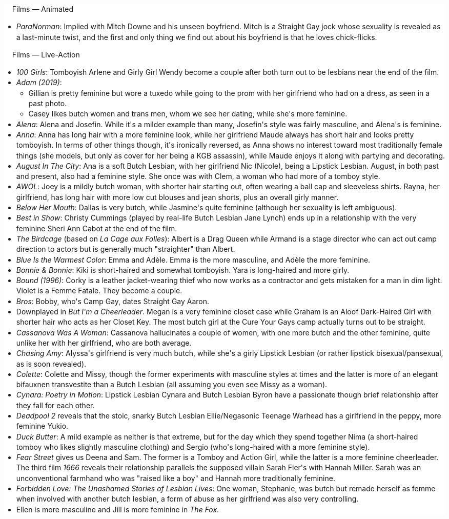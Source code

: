     Films — Animated 

-   _ParaNorman_: Implied with Mitch Downe and his unseen boyfriend. Mitch is a Straight Gay jock whose sexuality is revealed as a last-minute twist, and the first and only thing we find out about his boyfriend is that he loves chick-flicks.

    Films — Live-Action 

-   _100 Girls_: Tomboyish Arlene and Girly Girl Wendy become a couple after both turn out to be lesbians near the end of the film.
-   _Adam (2019)_:
    -   Gillian is pretty feminine but wore a tuxedo while going to the prom with her girlfriend who had on a dress, as seen in a past photo.
    -   Casey likes butch women and trans men, whom we see her dating, while she's more feminine.
-   _Alena_: Alena and Josefin. While it's a milder example than many, Josefin's style was fairly masculine, and Alena's is feminine.
-   _Anna_: Anna has long hair with a more feminine look, while her girlfriend Maude always has short hair and looks pretty tomboyish. In terms of other things though, it's ironically reversed, as Anna shows no interest toward most traditionally female things (she models, but only as cover for her being a KGB assassin), while Maude enjoys it along with partying and decorating.
-   _August In The City_: Ana is a soft Butch Lesbian, with her girlfriend Nic (Nicole), being a Lipstick Lesbian. August, in both past and present, also had a feminine style. She once was with Clem, a woman who had more of a tomboy style.
-   _AWOL_: Joey is a mildly butch woman, with shorter hair starting out, often wearing a ball cap and sleeveless shirts. Rayna, her girlfriend, has long hair with more low cut blouses and jean shorts, plus an overall girly manner.
-   _Below Her Mouth_: Dallas is very butch, while Jasmine's quite feminine (although her sexuality is left ambiguous).
-   _Best in Show_: Christy Cummings (played by real-life Butch Lesbian Jane Lynch) ends up in a relationship with the very feminine Sheri Ann Cabot at the end of the film.
-   _The Birdcage_ (based on _La Cage aux Folles_): Albert is a Drag Queen while Armand is a stage director who can act out camp direction to actors but is generally much "straighter" than Albert.
-   _Blue Is the Warmest Color_: Emma and Adèle. Emma is the more masculine, and Adèle the more feminine.
-   _Bonnie & Bonnie_: Kiki is short-haired and somewhat tomboyish. Yara is long-haired and more girly.
-   _Bound (1996)_: Corky is a leather jacket-wearing thief who now works as a contractor and gets mistaken for a man in dim light. Violet is a Femme Fatale. They become a couple.
-   _Bros_: Bobby, who's Camp Gay, dates Straight Gay Aaron.
-   Downplayed in _But I'm a Cheerleader_. Megan is a very feminine closet case while Graham is an Aloof Dark-Haired Girl with shorter hair who acts as her Closet Key. The most butch girl at the Cure Your Gays camp actually turns out to be straight.
-   _Cassanova Was A Woman_: Cassanova hallucinates a couple of women, with one more butch and the other feminine, quite unlike her with her girlfriend, who are both average.
-   _Chasing Amy_: Alyssa's girlfriend is very much butch, while she's a girly Lipstick Lesbian (or rather lipstick bisexual/pansexual, as is soon revealed).
-   _Colette_: Colette and Missy, though the former experiments with masculine styles at times and the latter is more of an elegant bifauxnen transvestite than a Butch Lesbian (all assuming you even see Missy as a woman).
-   _Cynara: Poetry in Motion_: Lipstick Lesbian Cynara and Butch Lesbian Byron have a passionate though brief relationship after they fall for each other.
-   _Deadpool 2_ reveals that the stoic, snarky Butch Lesbian Ellie/Negasonic Teenage Warhead has a girlfriend in the peppy, more feminine Yukio.
-   _Duck Butter_: A mild example as neither is that extreme, but for the day which they spend together Nima (a short-haired tomboy who likes slightly masculine clothing) and Sergio (who's long-haired with a more feminine style).
-   _Fear Street_ gives us Deena and Sam. The former is a Tomboy and Action Girl, while the latter is a more feminine cheerleader. The third film _1666_ reveals their relationship parallels the supposed villain Sarah Fier's with Hannah Miller. Sarah was an unconventional farmhand who was "raised like a boy" and Hannah more traditionally feminine.
-   _Forbidden Love: The Unashamed Stories of Lesbian Lives_: One woman, Stephanie, was butch but remade herself as femme when involved with another butch lesbian, a form of abuse as her girlfriend was also very controlling.
-   Ellen is more masculine and Jill is more feminine in _The Fox_.